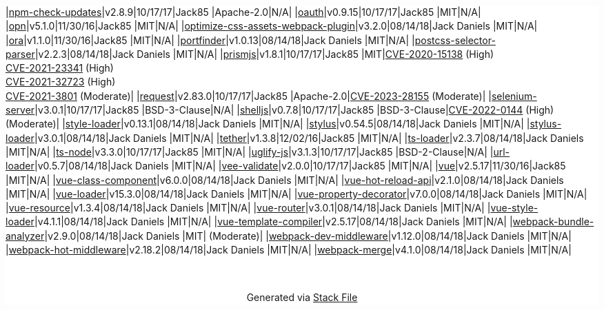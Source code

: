 |[npm-check-updates](https://www.npmjs.com/npm-check-updates)|v2.8.9|10/17/17|Jack85 |Apache-2.0|N/A|
|[oauth](https://www.npmjs.com/oauth)|v0.9.15|10/17/17|Jack85 |MIT|N/A|
|[opn](https://www.npmjs.com/opn)|v5.1.0|11/30/16|Jack85 |MIT|N/A|
|[optimize-css-assets-webpack-plugin](https://www.npmjs.com/optimize-css-assets-webpack-plugin)|v3.2.0|08/14/18|Jack Daniels |MIT|N/A|
|[ora](https://www.npmjs.com/ora)|v1.1.0|11/30/16|Jack85 |MIT|N/A|
|[portfinder](https://www.npmjs.com/portfinder)|v1.0.13|08/14/18|Jack Daniels |MIT|N/A|
|[postcss-selector-parser](https://www.npmjs.com/postcss-selector-parser)|v2.2.3|08/14/18|Jack Daniels |MIT|N/A|
|[prismjs](https://www.npmjs.com/prismjs)|v1.8.1|10/17/17|Jack85 |MIT|[CVE-2020-15138](https://github.com/advisories/GHSA-wvhm-4hhf-97x9) (High)<br/>[CVE-2021-23341](https://github.com/advisories/GHSA-h4hr-7fg3-h35w) (High)<br/>[CVE-2021-32723](https://github.com/advisories/GHSA-gj77-59wh-66hg) (High)<br/>[CVE-2021-3801](https://github.com/advisories/GHSA-hqhp-5p83-hx96) (Moderate)|
|[request](https://www.npmjs.com/request)|v2.83.0|10/17/17|Jack85 |Apache-2.0|[CVE-2023-28155](https://github.com/advisories/GHSA-p8p7-x288-28g6) (Moderate)|
|[selenium-server](https://www.npmjs.com/selenium-server)|v3.0.1|10/17/17|Jack85 |BSD-3-Clause|N/A|
|[shelljs](https://www.npmjs.com/shelljs)|v0.7.8|10/17/17|Jack85 |BSD-3-Clause|[CVE-2022-0144](https://github.com/advisories/GHSA-4rq4-32rv-6wp6) (High)<br/>[](https://github.com/advisories/GHSA-64g7-mvw6-v9qj) (Moderate)|
|[style-loader](https://www.npmjs.com/style-loader)|v0.13.1|08/14/18|Jack Daniels |MIT|N/A|
|[stylus](https://www.npmjs.com/stylus)|v0.54.5|08/14/18|Jack Daniels |MIT|N/A|
|[stylus-loader](https://www.npmjs.com/stylus-loader)|v3.0.1|08/14/18|Jack Daniels |MIT|N/A|
|[tether](https://www.npmjs.com/tether)|v1.3.8|12/02/16|Jack85 |MIT|N/A|
|[ts-loader](https://www.npmjs.com/ts-loader)|v2.3.7|08/14/18|Jack Daniels |MIT|N/A|
|[ts-node](https://www.npmjs.com/ts-node)|v3.3.0|10/17/17|Jack85 |MIT|N/A|
|[uglify-js](https://www.npmjs.com/uglify-js)|v3.1.3|10/17/17|Jack85 |BSD-2-Clause|N/A|
|[url-loader](https://www.npmjs.com/url-loader)|v0.5.7|08/14/18|Jack Daniels |MIT|N/A|
|[vee-validate](https://www.npmjs.com/vee-validate)|v2.0.0|10/17/17|Jack85 |MIT|N/A|
|[vue](https://www.npmjs.com/vue)|v2.5.17|11/30/16|Jack85 |MIT|N/A|
|[vue-class-component](https://www.npmjs.com/vue-class-component)|v6.0.0|08/14/18|Jack Daniels |MIT|N/A|
|[vue-hot-reload-api](https://www.npmjs.com/vue-hot-reload-api)|v2.1.0|08/14/18|Jack Daniels |MIT|N/A|
|[vue-loader](https://www.npmjs.com/vue-loader)|v15.3.0|08/14/18|Jack Daniels |MIT|N/A|
|[vue-property-decorator](https://www.npmjs.com/vue-property-decorator)|v7.0.0|08/14/18|Jack Daniels |MIT|N/A|
|[vue-resource](https://www.npmjs.com/vue-resource)|v1.3.4|08/14/18|Jack Daniels |MIT|N/A|
|[vue-router](https://www.npmjs.com/vue-router)|v3.0.1|08/14/18|Jack Daniels |MIT|N/A|
|[vue-style-loader](https://www.npmjs.com/vue-style-loader)|v4.1.1|08/14/18|Jack Daniels |MIT|N/A|
|[vue-template-compiler](https://www.npmjs.com/vue-template-compiler)|v2.5.17|08/14/18|Jack Daniels |MIT|N/A|
|[webpack-bundle-analyzer](https://www.npmjs.com/webpack-bundle-analyzer)|v2.9.0|08/14/18|Jack Daniels |MIT|[](https://github.com/advisories/GHSA-pgr8-jg6h-8gw6) (Moderate)|
|[webpack-dev-middleware](https://www.npmjs.com/webpack-dev-middleware)|v1.12.0|08/14/18|Jack Daniels |MIT|N/A|
|[webpack-hot-middleware](https://www.npmjs.com/webpack-hot-middleware)|v2.18.2|08/14/18|Jack Daniels |MIT|N/A|
|[webpack-merge](https://www.npmjs.com/webpack-merge)|v4.1.0|08/14/18|Jack Daniels |MIT|N/A|

<br/>
<div align='center'>

Generated via [Stack File](https://github.com/marketplace/stack-file)
